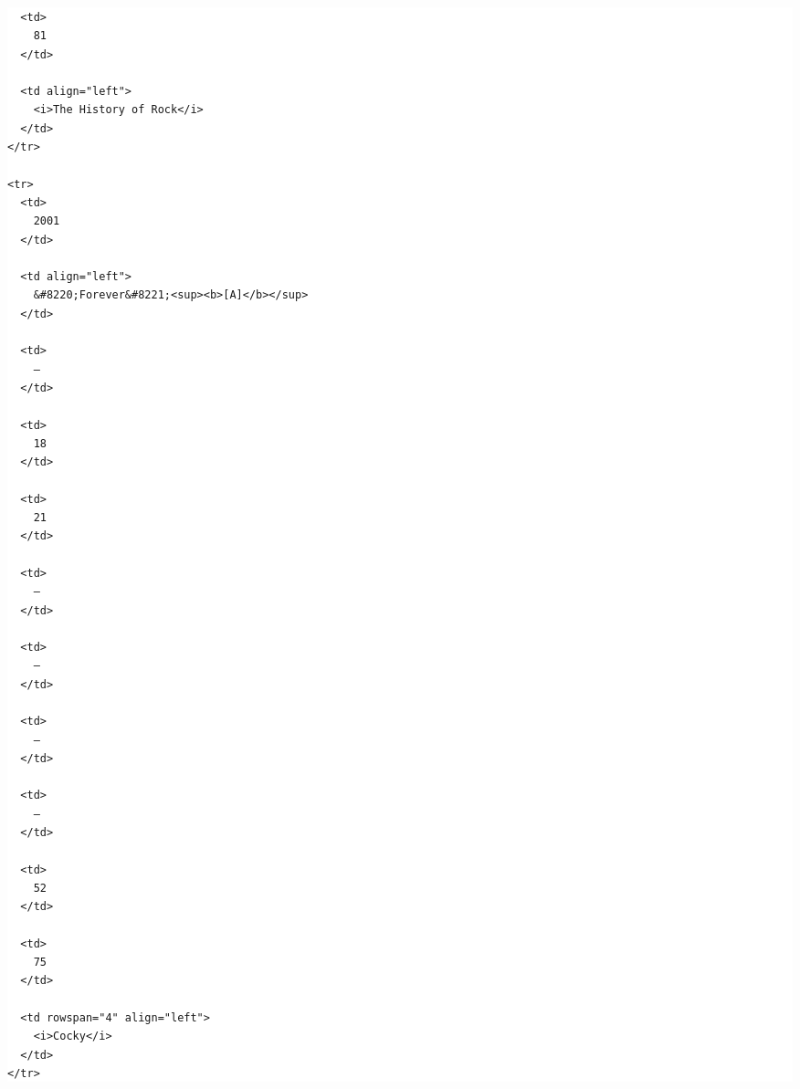       <td>
        81
      </td>
      
      <td align="left">
        <i>The History of Rock</i>
      </td>
    </tr>
    
    <tr>
      <td>
        2001
      </td>
      
      <td align="left">
        &#8220;Forever&#8221;<sup><b>[A]</b></sup>
      </td>
      
      <td>
        —
      </td>
      
      <td>
        18
      </td>
      
      <td>
        21
      </td>
      
      <td>
        —
      </td>
      
      <td>
        —
      </td>
      
      <td>
        —
      </td>
      
      <td>
        —
      </td>
      
      <td>
        52
      </td>
      
      <td>
        75
      </td>
      
      <td rowspan="4" align="left">
        <i>Cocky</i>
      </td>
    </tr>
    